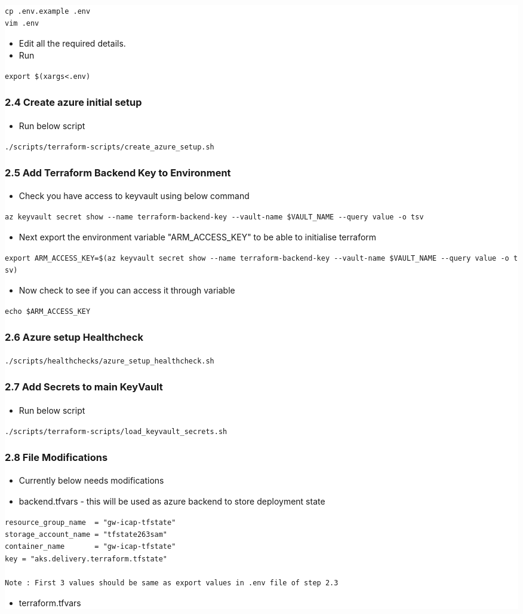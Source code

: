 ```
cp .env.example .env
vim .env
```

- Edit all the required details. 
- Run
```
export $(xargs<.env)
```
### 2.4 Create azure initial setup

- Run below script

```     
./scripts/terraform-scripts/create_azure_setup.sh

```

### 2.5 Add Terraform Backend Key to Environment

- Check you have access to keyvault using below command
```
az keyvault secret show --name terraform-backend-key --vault-name $VAULT_NAME --query value -o tsv
```
- Next export the environment variable "ARM_ACCESS_KEY" to be able to initialise terraform

```
export ARM_ACCESS_KEY=$(az keyvault secret show --name terraform-backend-key --vault-name $VAULT_NAME --query value -o tsv)
```
 
- Now check to see if you can access it through variable
```
echo $ARM_ACCESS_KEY
```

### 2.6 Azure setup Healthcheck 

```
./scripts/healthchecks/azure_setup_healthcheck.sh

```

### 2.7 Add Secrets to main KeyVault 

- Run below script

```
./scripts/terraform-scripts/load_keyvault_secrets.sh
```

### 2.8 File Modifications

- Currently below needs modifications

- backend.tfvars - this will be used as azure backend to store deployment state 
```
resource_group_name  = "gw-icap-tfstate"
storage_account_name = "tfstate263sam"
container_name       = "gw-icap-tfstate"
key = "aks.delivery.terraform.tfstate"

Note : First 3 values should be same as export values in .env file of step 2.3 
```
- terraform.tfvars
